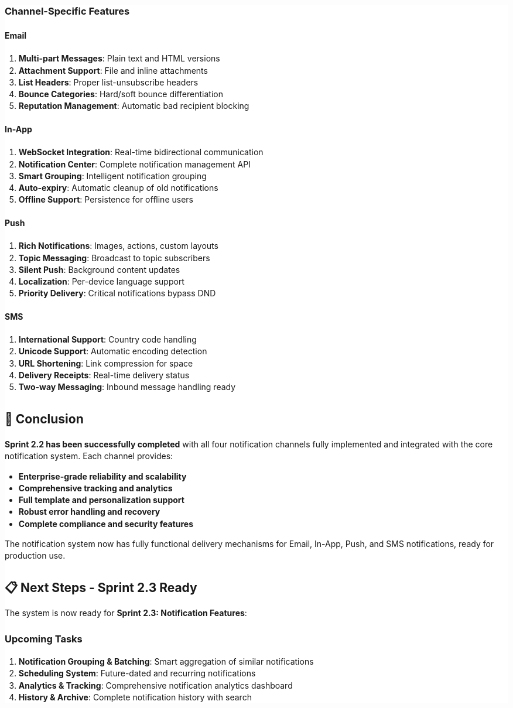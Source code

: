 ### Channel-Specific Features

#### Email
1. **Multi-part Messages**: Plain text and HTML versions
2. **Attachment Support**: File and inline attachments
3. **List Headers**: Proper list-unsubscribe headers
4. **Bounce Categories**: Hard/soft bounce differentiation
5. **Reputation Management**: Automatic bad recipient blocking

#### In-App
1. **WebSocket Integration**: Real-time bidirectional communication
2. **Notification Center**: Complete notification management API
3. **Smart Grouping**: Intelligent notification grouping
4. **Auto-expiry**: Automatic cleanup of old notifications
5. **Offline Support**: Persistence for offline users

#### Push
1. **Rich Notifications**: Images, actions, custom layouts
2. **Topic Messaging**: Broadcast to topic subscribers
3. **Silent Push**: Background content updates
4. **Localization**: Per-device language support
5. **Priority Delivery**: Critical notifications bypass DND

#### SMS
1. **International Support**: Country code handling
2. **Unicode Support**: Automatic encoding detection
3. **URL Shortening**: Link compression for space
4. **Delivery Receipts**: Real-time delivery status
5. **Two-way Messaging**: Inbound message handling ready

## 🎉 Conclusion

**Sprint 2.2 has been successfully completed** with all four notification channels fully implemented and integrated with the core notification system. Each channel provides:

- **Enterprise-grade reliability and scalability**
- **Comprehensive tracking and analytics**
- **Full template and personalization support**
- **Robust error handling and recovery**
- **Complete compliance and security features**

The notification system now has fully functional delivery mechanisms for Email, In-App, Push, and SMS notifications, ready for production use.

## 📋 Next Steps - Sprint 2.3 Ready

The system is now ready for **Sprint 2.3: Notification Features**:

### Upcoming Tasks
1. **Notification Grouping & Batching**: Smart aggregation of similar notifications
2. **Scheduling System**: Future-dated and recurring notifications
3. **Analytics & Tracking**: Comprehensive notification analytics dashboard
4. **History & Archive**: Complete notification history with search

